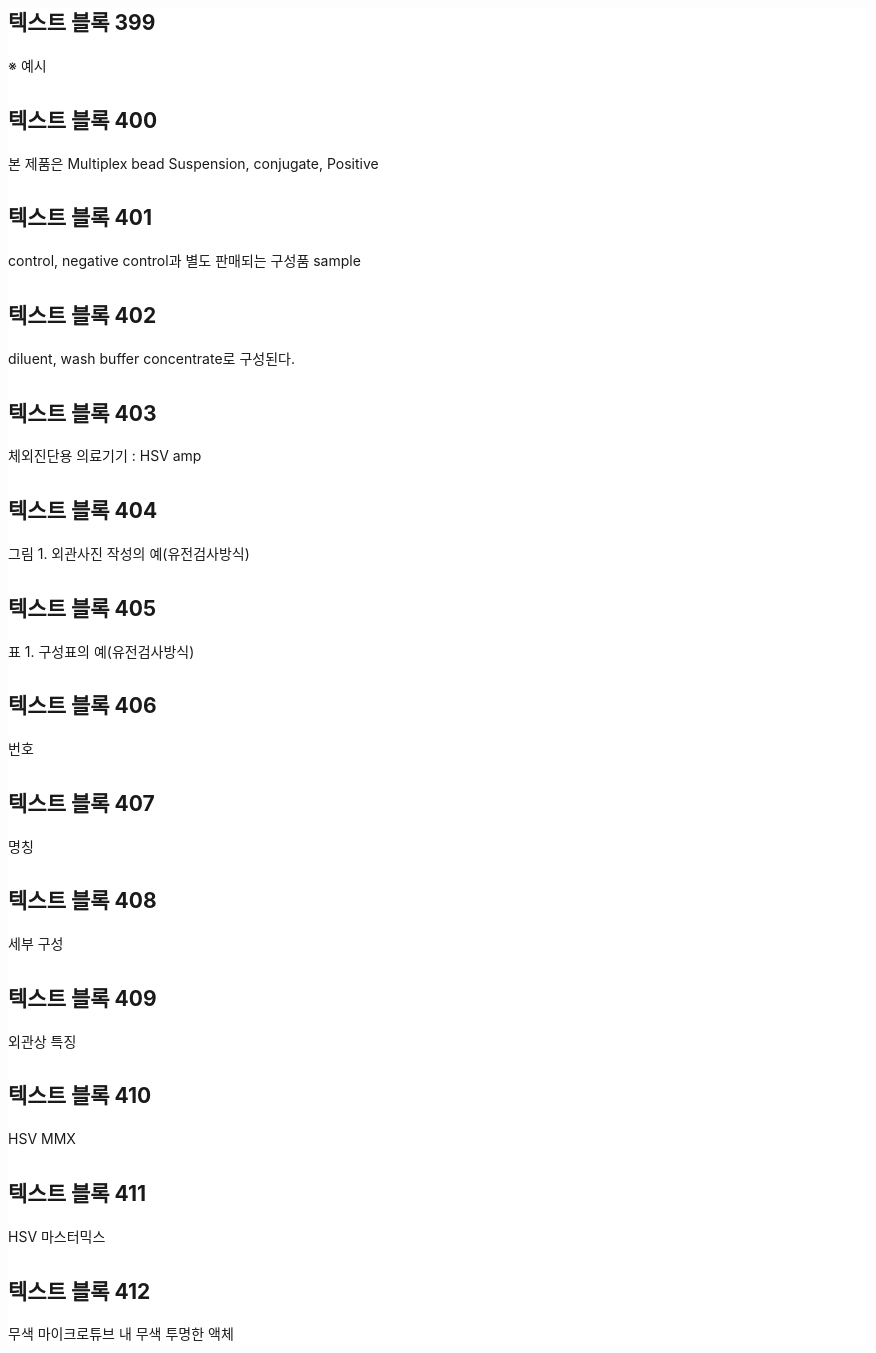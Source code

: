 ## 텍스트 블록 399
※ 예시

## 텍스트 블록 400
본 제품은 Multiplex bead Suspension, conjugate, Positive

## 텍스트 블록 401
control, negative control과 별도 판매되는 구성품 sample

## 텍스트 블록 402
diluent, wash buffer concentrate로 구성된다.

## 텍스트 블록 403
체외진단용 의료기기 : HSV amp

## 텍스트 블록 404
그림 1. 외관사진 작성의 예(유전검사방식)

## 텍스트 블록 405
표 1. 구성표의 예(유전검사방식)

## 텍스트 블록 406
번호

## 텍스트 블록 407
명칭

## 텍스트 블록 408
세부 구성

## 텍스트 블록 409
외관상 특징

## 텍스트 블록 410
HSV MMX

## 텍스트 블록 411
HSV 마스터믹스

## 텍스트 블록 412
무색 마이크로튜브 내 무색 투명한 액체
